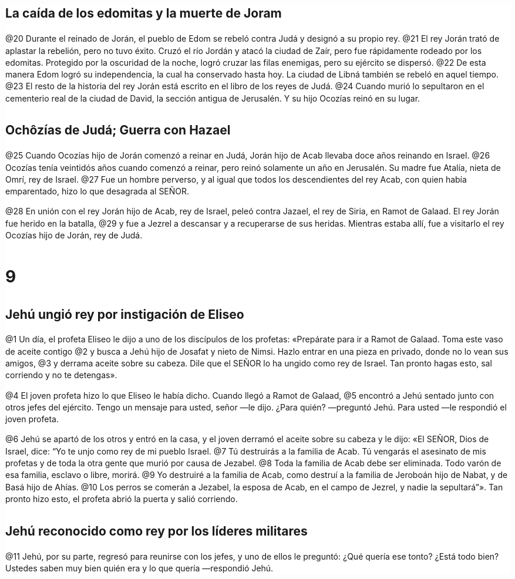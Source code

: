 ## La caída de los edomitas y la muerte de Joram
@20 Durante el reinado de Jorán, el pueblo de Edom se rebeló contra Judá y designó a su propio rey. 
@21 El rey Jorán trató de aplastar la rebelión, pero no tuvo éxito. Cruzó el río Jordán y atacó la ciudad de Zaír, pero fue rápidamente rodeado por los edomitas. Protegido por la oscuridad de la noche, logró cruzar las filas enemigas, pero su ejército se dispersó. 
@22 De esta manera Edom logró su independencia, la cual ha conservado hasta hoy. La ciudad de Libná también se rebeló en aquel tiempo. @23 El resto de la historia del rey Jorán está escrito en el libro de los reyes de Judá. 
@24 Cuando murió lo sepultaron en el cementerio real de la ciudad de David, la sección antigua de Jerusalén. Y su hijo Ocozías reinó en su lugar.

## Ochôzías de Judá; Guerra con Hazael
@25 Cuando Ocozías hijo de Jorán comenzó a reinar en Judá, Jorán hijo de Acab llevaba doce años reinando en Israel. 
@26 Ocozías tenía veintidós años cuando comenzó a reinar, pero reinó solamente un año en Jerusalén. Su madre fue Atalía, nieta de Omrí, rey de Israel. 
@27 Fue un hombre perverso, y al igual que todos los descendientes del rey Acab, con quien había emparentado, hizo lo que desagrada al SEÑOR.

@28 En unión con el rey Jorán hijo de Acab, rey de Israel, peleó contra Jazael, el rey de Siria, en Ramot de Galaad. El rey Jorán fue herido en la batalla, 
@29 y fue a Jezrel a descansar y a recuperarse de sus heridas. Mientras estaba allí, fue a visitarlo el rey Ocozías hijo de Jorán, rey de Judá. 

# 9 
## Jehú ungió rey por instigación de Eliseo
@1 Un día, el profeta Eliseo le dijo a uno de los discípulos de los profetas: «Prepárate para ir a Ramot de Galaad. Toma este vaso de aceite contigo 
@2 y busca a Jehú hijo de Josafat y nieto de Nimsi. Hazlo entrar en una pieza en privado, donde no lo vean sus amigos, 
@3 y derrama aceite sobre su cabeza. Dile que el SEÑOR lo ha ungido como rey de Israel. Tan pronto hagas esto, sal corriendo y no te detengas».

@4 El joven profeta hizo lo que Eliseo le había dicho. Cuando llegó a Ramot de Galaad, 
@5 encontró a Jehú sentado junto con otros jefes del ejército. Tengo un mensaje para usted, señor —le dijo. ¿Para quién? —preguntó Jehú. Para usted —le respondió el joven profeta.

@6 Jehú se apartó de los otros y entró en la casa, y el joven derramó el aceite sobre su cabeza y le dijo: «El SEÑOR, Dios de Israel, dice: “Yo te unjo como rey de mi pueblo Israel. 
@7 Tú destruirás a la familia de Acab. Tú vengarás el asesinato de mis profetas y de toda la otra gente que murió por causa de Jezabel. 
@8 Toda la familia de Acab debe ser eliminada. Todo varón de esa familia, esclavo o libre, morirá. 
@9 Yo destruiré a la familia de Acab, como destruí a la familia de Jeroboán hijo de Nabat, y de Basá hijo de Ahías. 
@10 Los perros se comerán a Jezabel, la esposa de Acab, en el campo de Jezrel, y nadie la sepultará”». Tan pronto hizo esto, el profeta abrió la puerta y salió corriendo.

## Jehú reconocido como rey por los líderes militares
@11 Jehú, por su parte, regresó para reunirse con los jefes, y uno de ellos le preguntó: ¿Qué quería ese tonto? ¿Está todo bien? Ustedes saben muy bien quién era y lo que quería —respondió Jehú.
